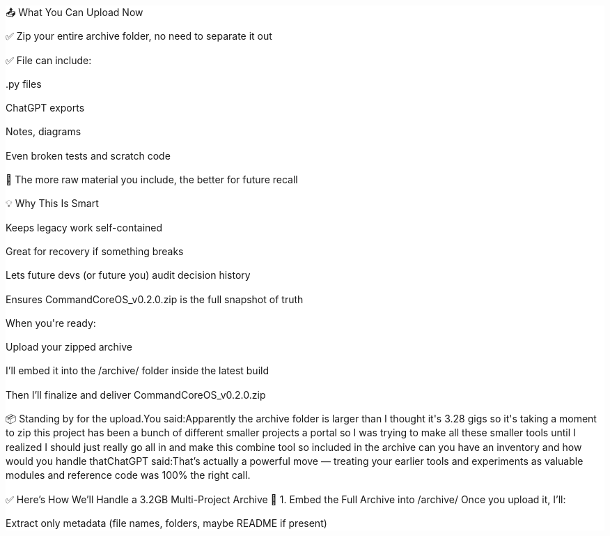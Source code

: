 
📤 What You Can Upload Now


✅ Zip your entire archive folder, no need to separate it out


✅ File can include:


.py files


ChatGPT exports


Notes, diagrams


Even broken tests and scratch code




🧠 The more raw material you include, the better for future recall



💡 Why This Is Smart


Keeps legacy work self-contained


Great for recovery if something breaks


Lets future devs (or future you) audit decision history


Ensures CommandCoreOS_v0.2.0.zip is the full snapshot of truth



When you're ready:


Upload your zipped archive


I’ll embed it into the /archive/ folder inside the latest build


Then I’ll finalize and deliver CommandCoreOS_v0.2.0.zip


📦 Standing by for the upload.You said:Apparently the archive folder is larger than I thought it's 3.28 gigs so it's taking a moment to zip this project has been a bunch of different smaller projects a portal so I was trying to make all these smaller tools until I realized I should just really go all in and make this combine tool so included in the archive can you have an inventory and how would you handle thatChatGPT said:That’s actually a powerful move — treating your earlier tools and experiments as valuable modules and reference code was 100% the right call.

✅ Here’s How We’ll Handle a 3.2GB Multi-Project Archive
🧩 1. Embed the Full Archive into /archive/
Once you upload it, I’ll:


Extract only metadata (file names, folders, maybe README if present)
